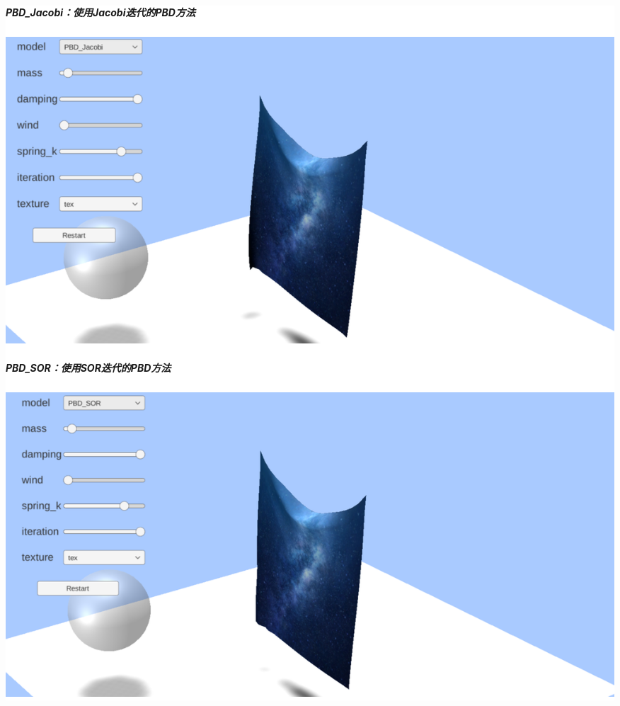 ##### PBD_Jacobi：使用Jacobi迭代的PBD方法

![image-20230106114702816](image/PBD_Jacobi.png)

##### PBD_SOR：使用SOR迭代的PBD方法

![image-20230106114734372](image/PBD_SOR.png)
